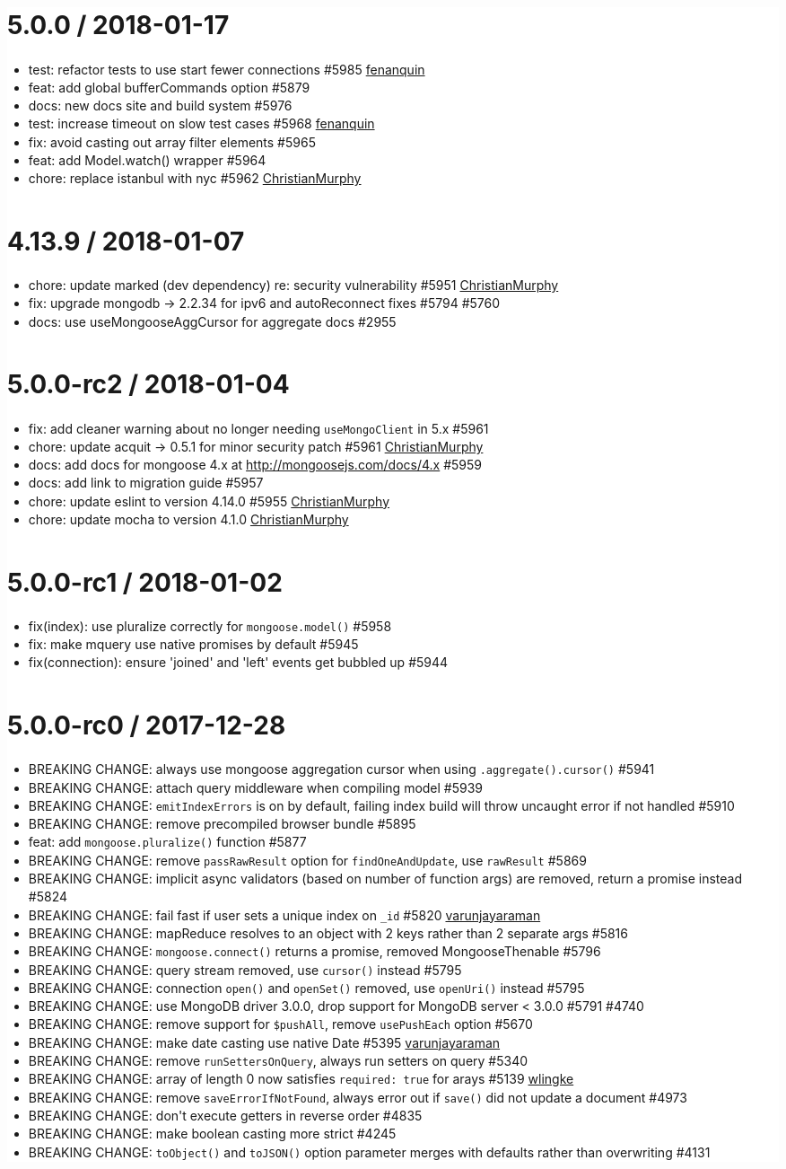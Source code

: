 5.0.0 / 2018-01-17
==================
 * test: refactor tests to use start fewer connections #5985 [fenanquin](https://github.com/fenanquin)
 * feat: add global bufferCommands option #5879
 * docs: new docs site and build system #5976
 * test: increase timeout on slow test cases #5968 [fenanquin](https://github.com/fenanquin)
 * fix: avoid casting out array filter elements #5965
 * feat: add Model.watch() wrapper #5964
 * chore: replace istanbul with nyc #5962 [ChristianMurphy](https://github.com/ChristianMurphy)

4.13.9 / 2018-01-07
===================
 * chore: update marked (dev dependency) re: security vulnerability #5951 [ChristianMurphy](https://github.com/ChristianMurphy)
 * fix: upgrade mongodb -> 2.2.34 for ipv6 and autoReconnect fixes #5794 #5760
 * docs: use useMongooseAggCursor for aggregate docs #2955

5.0.0-rc2 / 2018-01-04
======================
 * fix: add cleaner warning about no longer needing `useMongoClient` in 5.x #5961
 * chore: update acquit -> 0.5.1 for minor security patch #5961 [ChristianMurphy](https://github.com/ChristianMurphy)
 * docs: add docs for mongoose 4.x at http://mongoosejs.com/docs/4.x #5959
 * docs: add link to migration guide #5957
 * chore: update eslint to version 4.14.0 #5955 [ChristianMurphy](https://github.com/ChristianMurphy)
 * chore: update mocha to version 4.1.0 [ChristianMurphy](https://github.com/ChristianMurphy)

5.0.0-rc1 / 2018-01-02
======================
 * fix(index): use pluralize correctly for `mongoose.model()` #5958
 * fix: make mquery use native promises by default #5945
 * fix(connection): ensure 'joined' and 'left' events get bubbled up #5944

5.0.0-rc0 / 2017-12-28
======================
 * BREAKING CHANGE: always use mongoose aggregation cursor when using `.aggregate().cursor()` #5941
 * BREAKING CHANGE: attach query middleware when compiling model #5939
 * BREAKING CHANGE: `emitIndexErrors` is on by default, failing index build will throw uncaught error if not handled #5910
 * BREAKING CHANGE: remove precompiled browser bundle #5895
 * feat: add `mongoose.pluralize()` function #5877
 * BREAKING CHANGE: remove `passRawResult` option for `findOneAndUpdate`, use `rawResult` #5869
 * BREAKING CHANGE: implicit async validators (based on number of function args) are removed, return a promise instead #5824
 * BREAKING CHANGE: fail fast if user sets a unique index on `_id` #5820 [varunjayaraman](https://github.com/varunjayaraman)
 * BREAKING CHANGE: mapReduce resolves to an object with 2 keys rather than 2 separate args #5816
 * BREAKING CHANGE: `mongoose.connect()` returns a promise, removed MongooseThenable #5796
 * BREAKING CHANGE: query stream removed, use `cursor()` instead #5795
 * BREAKING CHANGE: connection `open()` and `openSet()` removed, use `openUri()` instead #5795
 * BREAKING CHANGE: use MongoDB driver 3.0.0, drop support for MongoDB server < 3.0.0 #5791 #4740
 * BREAKING CHANGE: remove support for `$pushAll`, remove `usePushEach` option #5670
 * BREAKING CHANGE: make date casting use native Date #5395 [varunjayaraman](https://github.com/varunjayaraman)
 * BREAKING CHANGE: remove `runSettersOnQuery`, always run setters on query #5340
 * BREAKING CHANGE: array of length 0 now satisfies `required: true` for arays #5139 [wlingke](https://github.com/wlingke)
 * BREAKING CHANGE: remove `saveErrorIfNotFound`, always error out if `save()` did not update a document #4973
 * BREAKING CHANGE: don't execute getters in reverse order #4835
 * BREAKING CHANGE: make boolean casting more strict #4245
 * BREAKING CHANGE: `toObject()` and `toJSON()` option parameter merges with defaults rather than overwriting #4131